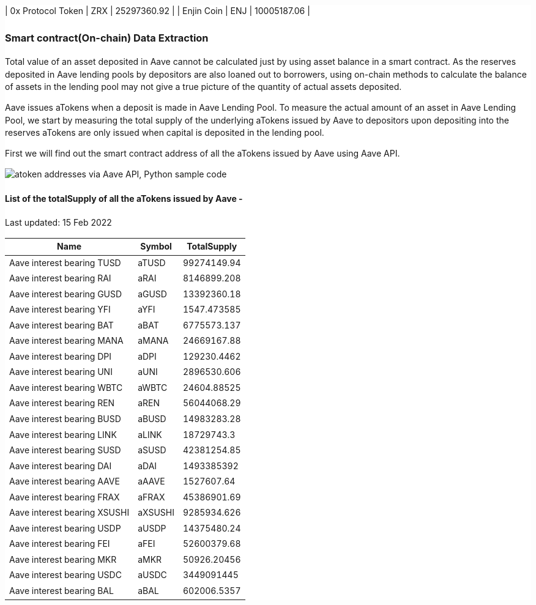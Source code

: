 | 0x Protocol Token       | ZRX        | 25297360.92   |
| Enjin Coin              | ENJ        | 10005187.06   |

### Smart contract(On-chain) Data Extraction

Total value of an asset deposited in Aave cannot be calculated just by using asset balance in a smart contract. As the reserves deposited in Aave lending pools by depositors are also loaned out to borrowers, using on-chain methods to calculate the balance of assets in the lending pool may not give a true picture of the quantity of actual assets deposited.&#x20;

Aave issues aTokens when a deposit is made in Aave Lending Pool. To measure the actual amount of an asset in Aave Lending Pool, we start by measuring the total supply of the underlying aTokens issued by Aave to depositors upon depositing into the reserves aTokens are only issued when capital is deposited in the lending pool.

First we will find out the smart contract address of all the aTokens issued by Aave using Aave API.

![atoken addresses via Aave API, Python sample code](https://lh4.googleusercontent.com/oYbxUtX8qJoaaIhJD7x48nb5tbOgZEuvCwJFCzBgx-rzLwYHqaGSkV0ulsU4FIEF9cD75\_00RhzrlFpxO5mGn\_t\_GSn2rgsOvc1Sbc0v3ld\_VmP02A0TyEnRJJI2OlgU-8vkuwON)

#### List of the totalSupply of all the aTokens issued by Aave -

Last updated: 15 Feb 2022

| **Name**                     | **Symbol** | **TotalSupply** |
| ---------------------------- | ---------- | --------------- |
| Aave interest bearing TUSD   | aTUSD      | 99274149.94     |
| Aave interest bearing RAI    | aRAI       | 8146899.208     |
| Aave interest bearing GUSD   | aGUSD      | 13392360.18     |
| Aave interest bearing YFI    | aYFI       | 1547.473585     |
| Aave interest bearing BAT    | aBAT       | 6775573.137     |
| Aave interest bearing MANA   | aMANA      | 24669167.88     |
| Aave interest bearing DPI    | aDPI       | 129230.4462     |
| Aave interest bearing UNI    | aUNI       | 2896530.606     |
| Aave interest bearing WBTC   | aWBTC      | 24604.88525     |
| Aave interest bearing REN    | aREN       | 56044068.29     |
| Aave interest bearing BUSD   | aBUSD      | 14983283.28     |
| Aave interest bearing LINK   | aLINK      | 18729743.3      |
| Aave interest bearing SUSD   | aSUSD      | 42381254.85     |
| Aave interest bearing DAI    | aDAI       | 1493385392      |
| Aave interest bearing AAVE   | aAAVE      | 1527607.64      |
| Aave interest bearing FRAX   | aFRAX      | 45386901.69     |
| Aave interest bearing XSUSHI | aXSUSHI    | 9285934.626     |
| Aave interest bearing USDP   | aUSDP      | 14375480.24     |
| Aave interest bearing FEI    | aFEI       | 52600379.68     |
| Aave interest bearing MKR    | aMKR       | 50926.20456     |
| Aave interest bearing USDC   | aUSDC      | 3449091445      |
| Aave interest bearing BAL    | aBAL       | 602006.5357     |